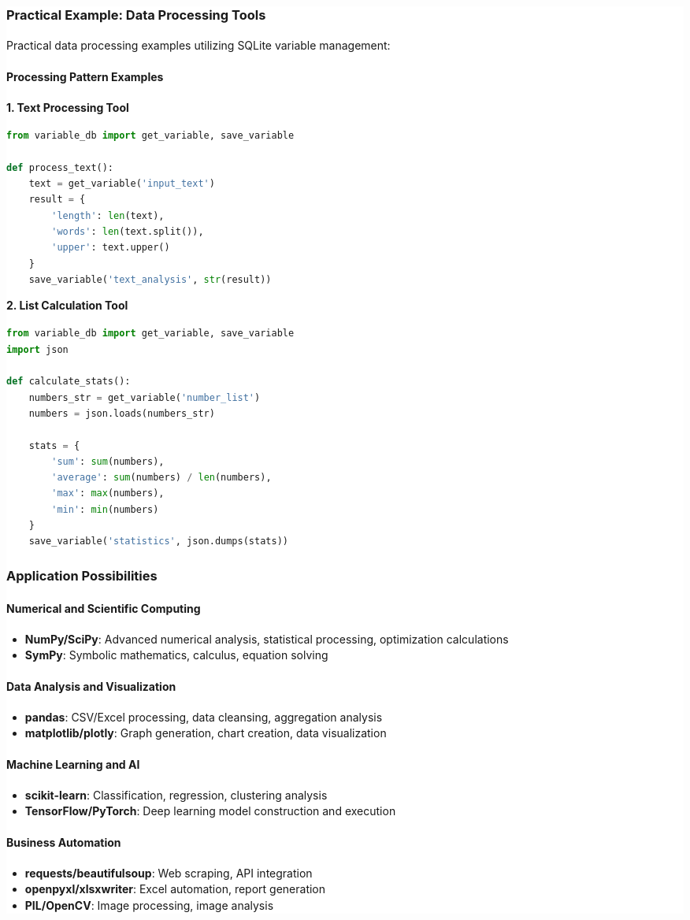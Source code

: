 ### Practical Example: Data Processing Tools

Practical data processing examples utilizing SQLite variable management:

#### Processing Pattern Examples

**1. Text Processing Tool**
```python
from variable_db import get_variable, save_variable

def process_text():
    text = get_variable('input_text')
    result = {
        'length': len(text),
        'words': len(text.split()),
        'upper': text.upper()
    }
    save_variable('text_analysis', str(result))
```

**2. List Calculation Tool**
```python
from variable_db import get_variable, save_variable
import json

def calculate_stats():
    numbers_str = get_variable('number_list')
    numbers = json.loads(numbers_str)
    
    stats = {
        'sum': sum(numbers),
        'average': sum(numbers) / len(numbers),
        'max': max(numbers),
        'min': min(numbers)
    }
    save_variable('statistics', json.dumps(stats))
```

### Application Possibilities

#### Numerical and Scientific Computing
- **NumPy/SciPy**: Advanced numerical analysis, statistical processing, optimization calculations
- **SymPy**: Symbolic mathematics, calculus, equation solving

#### Data Analysis and Visualization
- **pandas**: CSV/Excel processing, data cleansing, aggregation analysis
- **matplotlib/plotly**: Graph generation, chart creation, data visualization

#### Machine Learning and AI
- **scikit-learn**: Classification, regression, clustering analysis
- **TensorFlow/PyTorch**: Deep learning model construction and execution

#### Business Automation
- **requests/beautifulsoup**: Web scraping, API integration
- **openpyxl/xlsxwriter**: Excel automation, report generation
- **PIL/OpenCV**: Image processing, image analysis
